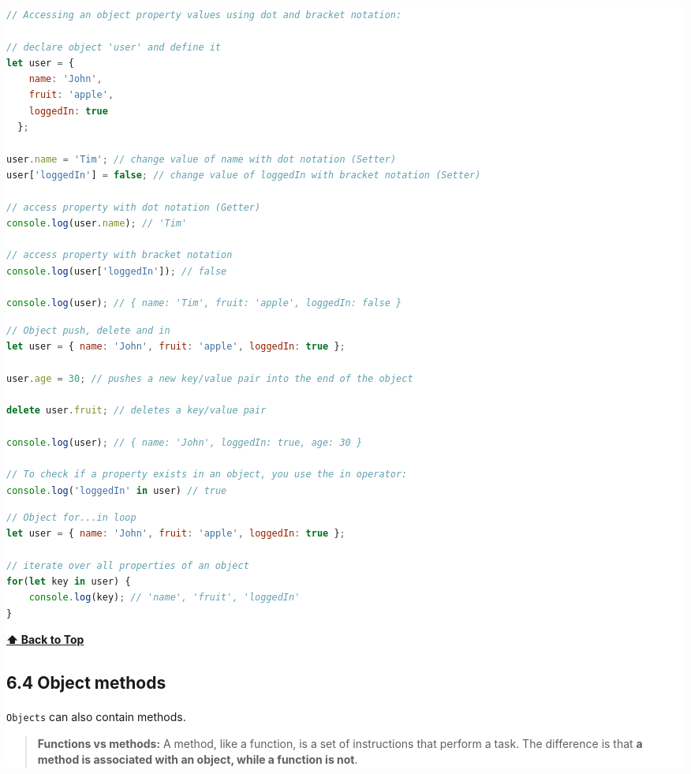 
```js
// Accessing an object property values using dot and bracket notation:

// declare object 'user' and define it
let user = {    
    name: 'John',
    fruit: 'apple',
    loggedIn: true 
  };

user.name = 'Tim'; // change value of name with dot notation (Setter)
user['loggedIn'] = false; // change value of loggedIn with bracket notation (Setter)

// access property with dot notation (Getter)
console.log(user.name); // 'Tim'

// access property with bracket notation
console.log(user['loggedIn']); // false

console.log(user); // { name: 'Tim', fruit: 'apple', loggedIn: false }
```

```js
// Object push, delete and in
let user = { name: 'John', fruit: 'apple', loggedIn: true };

user.age = 30; // pushes a new key/value pair into the end of the object

delete user.fruit; // deletes a key/value pair

console.log(user); // { name: 'John', loggedIn: true, age: 30 }

// To check if a property exists in an object, you use the in operator:
console.log('loggedIn' in user) // true
```

```js
// Object for...in loop
let user = { name: 'John', fruit: 'apple', loggedIn: true };

// iterate over all properties of an object
for(let key in user) { 
    console.log(key); // 'name', 'fruit', 'loggedIn'
}
```

**[⬆ Back to Top](#objects)**


## 6.4 Object methods

`Objects` can also contain methods.

> **Functions vs methods:** 
> A method, like a function, is a set of instructions that perform a task. The difference is that **a method is associated with an object, while a function is not**.
